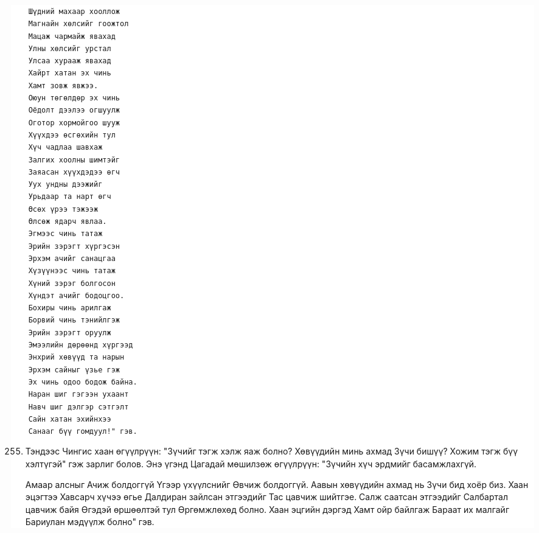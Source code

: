        Шүдний махаар хооллож
        Магнайн хөлсийг гоожтол
        Мацаж чармайж явахад
        Улны хөлсийг урстал
        Улсаа хурааж явахад
        Хайрт хатан эх чинь
        Хамт зовж явжээ.
        Оюун төгөлдөр эх чинь
        Оёдолт дээлээ огшуулж
        Оготор хормойгоо шууж
        Хүүхдээ өсгөхийн тул
        Хүч чадлаа шавхаж
        Залгих хоолны шимтэйг
        Заяасан хүүхдэдээ өгч
        Уух ундны дээжийг
        Урьдаар та нарт өгч
        Өсөх үрээ тэжээж
        Өлсөж ядарч явлаа.
        Эгмээс чинь татаж
        Эрийн зэрэгт хүргэсэн
        Эрхэм ачийг санацгаа
        Хүзүүнээс чинь татаж
        Хүний зэрэг болгосон
        Хүндэт ачийг бодоцгоо.
        Бохиры чинь арилгаж
        Борвий чинь тэнийлгэж
        Эрийн зэрэгт оруулж
        Эмээлийн дөрөөнд хүргээд
        Энхрий хөвүүд та нарын
        Эрхэм сайныг үзье гэж
        Эх чинь одоо бодож байна.
        Наран шиг гэгээн ухаант
        Навч шиг дэлгэр сэтгэлт
        Сайн хатан эхийнхээ
        Санааг бүү гомдуул!" гэв. 

255. Тэндээс Чингис хаан өгүүлрүүн: "Зүчийг тэгж хэлж яаж болно? Хөвүүдийн минь ахмад Зүчи бишүү? Хожим тэгж бүү хэлтүгэй" гэж зарлиг болов. Энэ үгэнд Цагадай мөшилзөж өгүүлрүүн: "Зүчийн хүч эрдмийг басамжлахгүй.

        Амаар алсныг
        Ачиж болдоггүй
        Үгээр үхүүлснийг
        Өвчиж болдоггүй.
        Аавын хөвүүдийн ахмад нь
        Зүчи бид хоёр биз.
        Хаан эцэгтээ
        Хавсарч хүчээ өгье
        Далдиран зайлсан этгээдийг
        Тас цавчиж шийтгэе.
        Салж саатсан этгээдийг
        Салбартал цавчиж байя
        Өгэдэй өршөөлтэй тул
        Өргөмжлөхөд болно.
        Хаан эцгийн дэргэд
        Хамт ойр байлгаж
        Бараат их малгайг
        Бариулан мэдүүлж болно" гэв. 
